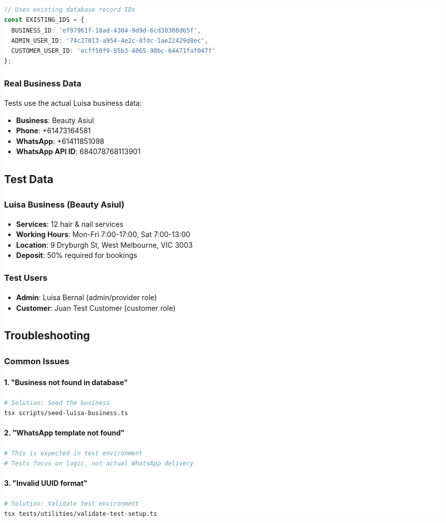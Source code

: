 ```typescript
// Uses existing database record IDs
const EXISTING_IDS = {
  BUSINESS_ID: 'ef97961f-18ad-4304-9d9d-6cd38308d65f',
  ADMIN_USER_ID: '74c27013-a954-4e2c-8fdc-1ae22429d8ec', 
  CUSTOMER_USER_ID: 'ecff50f9-85b3-4065-90bc-64471faf047f'
};
```

### Real Business Data

Tests use the actual Luisa business data:

- **Business**: Beauty Asiul
- **Phone**: +61473164581
- **WhatsApp**: +61411851098
- **WhatsApp API ID**: 684078768113901

## Test Data

### Luisa Business (Beauty Asiul)
- **Services**: 12 hair & nail services
- **Working Hours**: Mon-Fri 7:00-17:00, Sat 7:00-13:00
- **Location**: 9 Dryburgh St, West Melbourne, VIC 3003
- **Deposit**: 50% required for bookings

### Test Users
- **Admin**: Luisa Bernal (admin/provider role)
- **Customer**: Juan Test Customer (customer role)

## Troubleshooting

### Common Issues

#### 1. "Business not found in database"
```bash
# Solution: Seed the business
tsx scripts/seed-luisa-business.ts
```

#### 2. "WhatsApp template not found"
```bash
# This is expected in test environment
# Tests focus on logic, not actual WhatsApp delivery
```

#### 3. "Invalid UUID format"
```bash
# Solution: Validate test environment
tsx tests/utilities/validate-test-setup.ts
```
